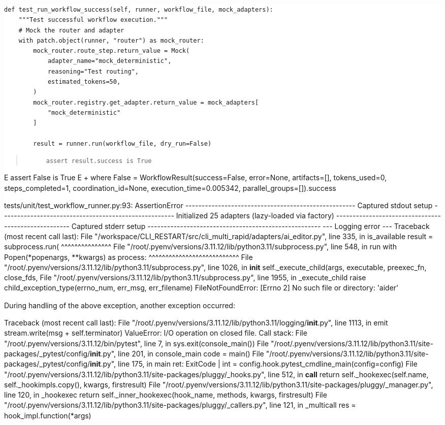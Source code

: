     def test_run_workflow_success(self, runner, workflow_file, mock_adapters):
        """Test successful workflow execution."""
        # Mock the router and adapter
        with patch.object(runner, "router") as mock_router:
            mock_router.route_step.return_value = Mock(
                adapter_name="mock_deterministic",
                reasoning="Test routing",
                estimated_tokens=50,
            )
            mock_router.registry.get_adapter.return_value = mock_adapters[
                "mock_deterministic"
            ]
    
            result = runner.run(workflow_file, dry_run=False)
    
>           assert result.success is True
E           assert False is True
E            +  where False = WorkflowResult(success=False, error=None, artifacts=[], tokens_used=0, steps_completed=1, coordination_id=None, execution_time=0.005342, parallel_groups=[]).success

tests/unit/test_workflow_runner.py:93: AssertionError
---------------------------------------------------- Captured stdout setup -----------------------------------------------------
Initialized 25 adapters (lazy-loaded via factory)
---------------------------------------------------- Captured stderr setup -----------------------------------------------------
--- Logging error ---
Traceback (most recent call last):
  File "/workspace/CLI_RESTART/src/cli_multi_rapid/adapters/ai_editor.py", line 335, in is_available
    result = subprocess.run(
             ^^^^^^^^^^^^^^^
  File "/root/.pyenv/versions/3.11.12/lib/python3.11/subprocess.py", line 548, in run
    with Popen(*popenargs, **kwargs) as process:
         ^^^^^^^^^^^^^^^^^^^^^^^^^^^
  File "/root/.pyenv/versions/3.11.12/lib/python3.11/subprocess.py", line 1026, in __init__
    self._execute_child(args, executable, preexec_fn, close_fds,
  File "/root/.pyenv/versions/3.11.12/lib/python3.11/subprocess.py", line 1955, in _execute_child
    raise child_exception_type(errno_num, err_msg, err_filename)
FileNotFoundError: [Errno 2] No such file or directory: 'aider'

During handling of the above exception, another exception occurred:

Traceback (most recent call last):
  File "/root/.pyenv/versions/3.11.12/lib/python3.11/logging/__init__.py", line 1113, in emit
    stream.write(msg + self.terminator)
ValueError: I/O operation on closed file.
Call stack:
  File "/root/.pyenv/versions/3.11.12/bin/pytest", line 7, in <module>
    sys.exit(console_main())
  File "/root/.pyenv/versions/3.11.12/lib/python3.11/site-packages/_pytest/config/__init__.py", line 201, in console_main
    code = main()
  File "/root/.pyenv/versions/3.11.12/lib/python3.11/site-packages/_pytest/config/__init__.py", line 175, in main
    ret: ExitCode | int = config.hook.pytest_cmdline_main(config=config)
  File "/root/.pyenv/versions/3.11.12/lib/python3.11/site-packages/pluggy/_hooks.py", line 512, in __call__
    return self._hookexec(self.name, self._hookimpls.copy(), kwargs, firstresult)
  File "/root/.pyenv/versions/3.11.12/lib/python3.11/site-packages/pluggy/_manager.py", line 120, in _hookexec
    return self._inner_hookexec(hook_name, methods, kwargs, firstresult)
  File "/root/.pyenv/versions/3.11.12/lib/python3.11/site-packages/pluggy/_callers.py", line 121, in _multicall
    res = hook_impl.function(*args)